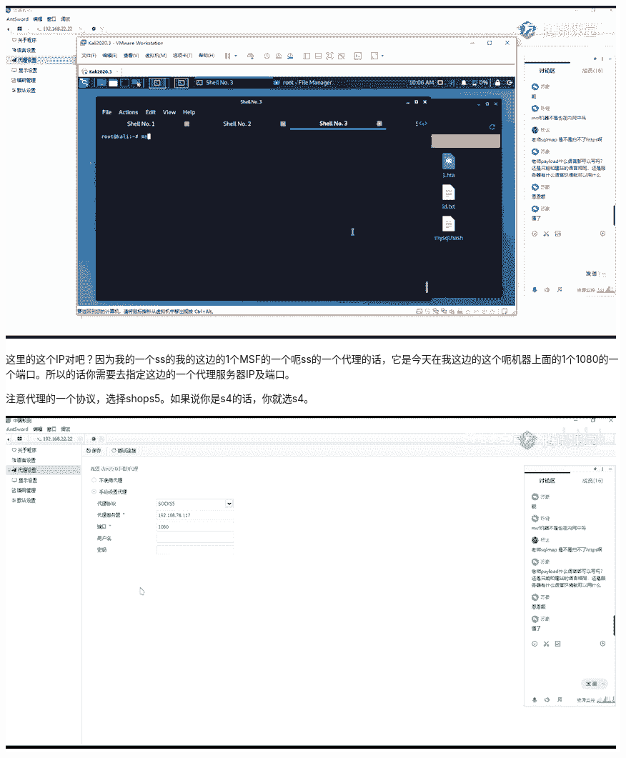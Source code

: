 ![](img/e83407721fddc14bdd8af600c5d4a3c7_105.png)

这里的这个IP对吧？因为我的一个ss的我的这边的1个MSF的一个呃ss的一个代理的话，它是今天在我这边的这个呃机器上面的1个1080的一个端口。所以的话你需要去指定这边的一个代理服务器IP及端口。

注意代理的一个协议，选择shops5。如果说你是s4的话，你就选s4。

![](img/e83407721fddc14bdd8af600c5d4a3c7_107.png)
